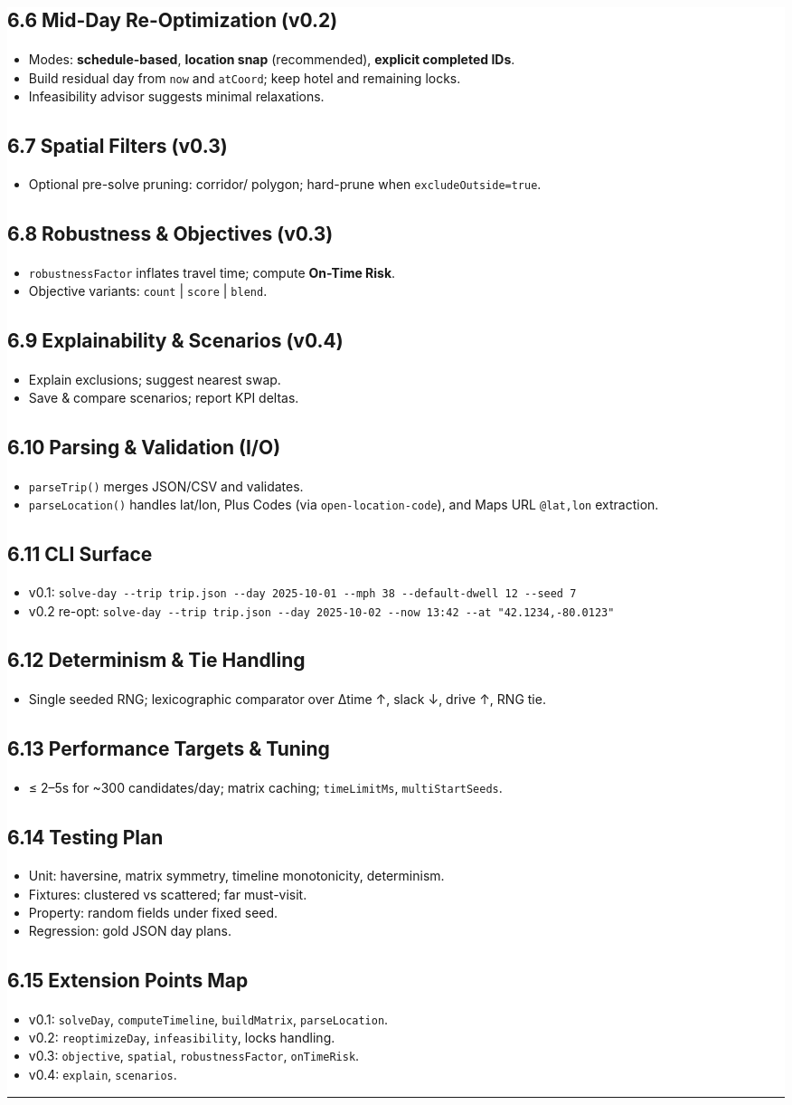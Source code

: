 ## 6.6 Mid-Day Re-Optimization (v0.2)

- Modes: **schedule-based**, **location snap** (recommended), **explicit completed IDs**.  
- Build residual day from `now` and `atCoord`; keep hotel and remaining locks.  
- Infeasibility advisor suggests minimal relaxations.

## 6.7 Spatial Filters (v0.3)

- Optional pre-solve pruning: corridor/ polygon; hard-prune when `excludeOutside=true`.

## 6.8 Robustness & Objectives (v0.3)

- `robustnessFactor` inflates travel time; compute **On-Time Risk**.  
- Objective variants: `count` | `score` | `blend`.

## 6.9 Explainability & Scenarios (v0.4)

- Explain exclusions; suggest nearest swap.  
- Save & compare scenarios; report KPI deltas.

## 6.10 Parsing & Validation (I/O)

- `parseTrip()` merges JSON/CSV and validates.  
- `parseLocation()` handles lat/lon, Plus Codes (via `open-location-code`), and Maps URL `@lat,lon` extraction.

## 6.11 CLI Surface

- v0.1: `solve-day --trip trip.json --day 2025-10-01 --mph 38 --default-dwell 12 --seed 7`  
- v0.2 re-opt: `solve-day --trip trip.json --day 2025-10-02 --now 13:42 --at "42.1234,-80.0123"`

## 6.12 Determinism & Tie Handling

- Single seeded RNG; lexicographic comparator over Δtime ↑, slack ↓, drive ↑, RNG tie.

## 6.13 Performance Targets & Tuning

- ≤ 2–5s for \~300 candidates/day; matrix caching; `timeLimitMs`, `multiStartSeeds`.

## 6.14 Testing Plan

- Unit: haversine, matrix symmetry, timeline monotonicity, determinism.  
- Fixtures: clustered vs scattered; far must-visit.  
- Property: random fields under fixed seed.  
- Regression: gold JSON day plans.

## 6.15 Extension Points Map

- v0.1: `solveDay`, `computeTimeline`, `buildMatrix`, `parseLocation`.  
- v0.2: `reoptimizeDay`, `infeasibility`, locks handling.  
- v0.3: `objective`, `spatial`, `robustnessFactor`, `onTimeRisk`.  
- v0.4: `explain`, `scenarios`.

---